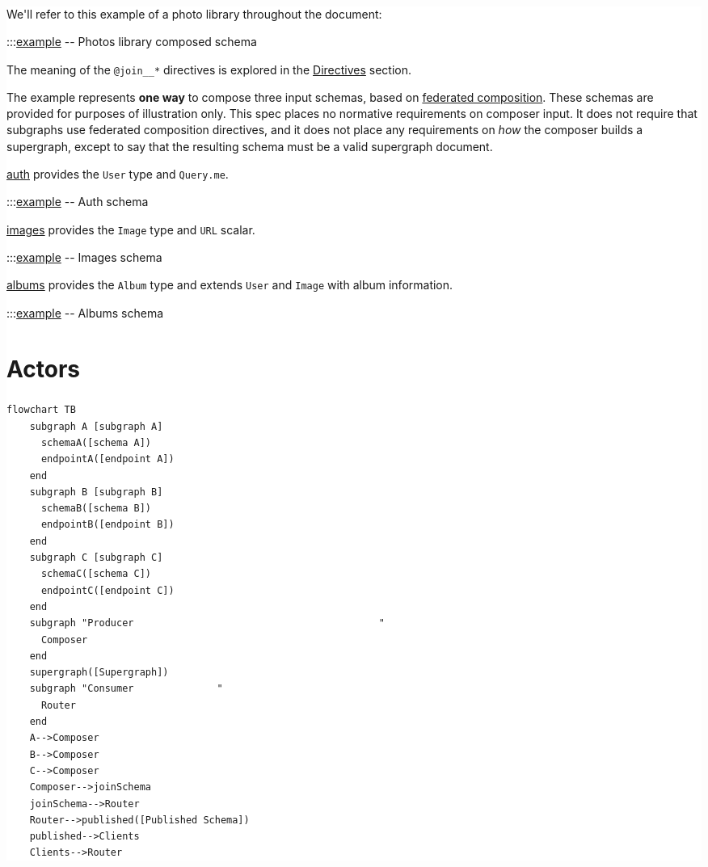 We'll refer to this example of a photo library throughout the document:

:::[example](./photos.graphql) -- Photos library composed schema

The meaning of the `@join__*` directives is explored in the [Directives](#sec-Directives) section.

The example represents **one way** to compose three input schemas, based on [federated composition](https://www.apollographql.com/docs/federation/federation-spec/). These schemas are provided for purposes of illustration only. This spec places no normative requirements on composer input. It does not require that subgraphs use federated composition directives, and it does not place any requirements on *how* the composer builds a supergraph, except to say that the resulting schema must be a valid supergraph document.

[auth](./auth.graphql) provides the `User` type and `Query.me`.

:::[example](auth.graphql) -- Auth schema

[images](./images.graphql) provides the `Image` type and `URL` scalar.

:::[example](./images.graphql) -- Images schema

[albums](./albums.graphql) provides the `Album` type and extends `User` and `Image` with album information.

:::[example](./albums.graphql) -- Albums schema


# Actors

```mermaid diagram -- Actors and roles within an example composition pipeline
flowchart TB
    subgraph A [subgraph A]
      schemaA([schema A])
      endpointA([endpoint A])
    end    
    subgraph B [subgraph B]
      schemaB([schema B])
      endpointB([endpoint B])
    end
    subgraph C [subgraph C]
      schemaC([schema C])
      endpointC([endpoint C])
    end
    subgraph "Producer ⠀⠀⠀⠀⠀⠀⠀⠀⠀⠀⠀⠀⠀⠀⠀⠀⠀⠀⠀⠀⠀⠀⠀⠀⠀⠀⠀⠀⠀⠀⠀⠀⠀⠀"
      Composer
    end
    supergraph([Supergraph])
    subgraph "Consumer ⠀⠀⠀⠀⠀⠀⠀⠀⠀⠀⠀"
      Router
    end    
    A-->Composer
    B-->Composer
    C-->Composer
    Composer-->joinSchema
    joinSchema-->Router
    Router-->published([Published Schema])
    published-->Clients
    Clients-->Router
```
